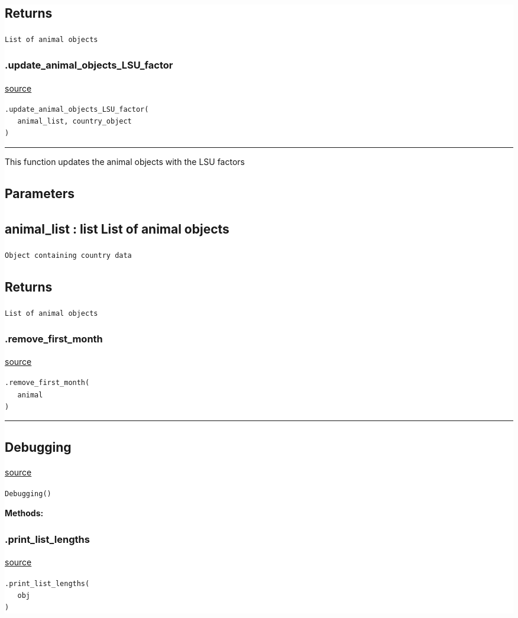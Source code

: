 Returns
-------
    List of animal objects

### .update_animal_objects_LSU_factor
[source](https://github.com/allfed/allfed-integrated-model/blob/master/src/food_system/animal_populations.py/#L2220)
```python
.update_animal_objects_LSU_factor(
   animal_list, country_object
)
```

---
This function updates the animal objects with the LSU factors

Parameters
----------
animal_list : list
List of animal objects
---
    Object containing country data

Returns
-------
    List of animal objects

### .remove_first_month
[source](https://github.com/allfed/allfed-integrated-model/blob/master/src/food_system/animal_populations.py/#L2242)
```python
.remove_first_month(
   animal
)
```


----


## Debugging
[source](https://github.com/allfed/allfed-integrated-model/blob/master/src/food_system/animal_populations.py/#L2250)
```python 
Debugging()
```




**Methods:**


### .print_list_lengths
[source](https://github.com/allfed/allfed-integrated-model/blob/master/src/food_system/animal_populations.py/#L2251)
```python
.print_list_lengths(
   obj
)
```
